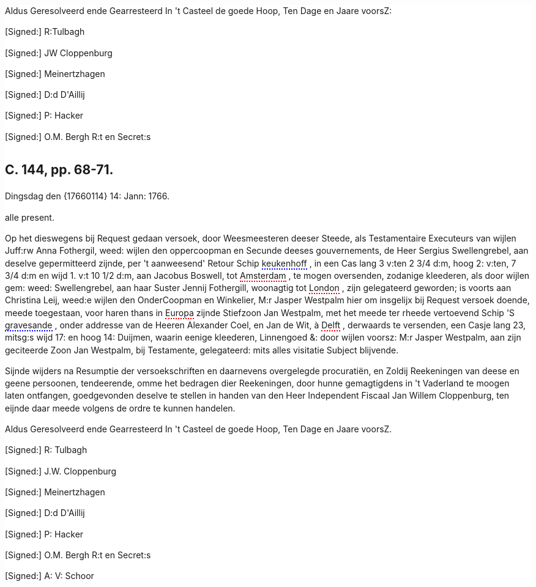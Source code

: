 Aldus Geresolveerd ende Gearresteerd In 't Casteel de goede Hoop, Ten Dage en Jaare voorsZ:

[Signed:] R:Tulbagh

[Signed:] JW Cloppenburg

[Signed:] Meinertzhagen

[Signed:] D:d D'Aillij

[Signed:] P: Hacker

[Signed:] O.M. Bergh R:t en Secret:s

## C. 144, pp. 68-71.

Dingsdag den {17660114} 14: Jann: 1766.

alle present.

Op het dieswegens bij Request gedaan versoek, door Weesmeesteren deeser Steede, als Testamentaire Executeurs van wijlen Juff:rw Anna Fothergil, weed: wijlen den oppercoopman en Secunde deeses gouvernements, de Heer Sergius Swellengrebel, aan deselve gepermitteerd zijnde, per 't aanweesend' Retour Schip <span style="border-bottom: 2px dotted #0000FF;">keukenhoff</span> , in een Cas lang 3 v:ten 2 3/4 d:m, hoog 2: v:ten, 7 3/4 d:m en wijd 1. v:t 10 1/2 d:m, aan Jacobus Boswell, tot <span style="border-bottom: 2px dotted #FF0000;">Amsterdam</span> , te mogen oversenden, zodanige kleederen, als door wijlen gem: weed: Swellengrebel, aan haar Suster Jennij Fothergill, woonagtig tot <span style="border-bottom: 2px dotted #FF0000;">London</span> , zijn gelegateerd geworden; is voorts aan Christina Leij, weed:e wijlen den OnderCoopman en Winkelier, M:r Jasper Westpalm hier om insgelijx bij Request versoek doende, meede toegestaan, voor haren thans in <span style="border-bottom: 2px dotted #FF0000;">Europa</span> zijnde Stiefzoon Jan Westpalm, met het meede ter rheede vertoevend Schip 'S <span style="border-bottom: 2px dotted #0000FF;">gravesande</span> , onder addresse van de Heeren Alexander Coel, en Jan de Wit, à <span style="border-bottom: 2px dotted #FF0000;">Delft</span> , derwaards te versenden, een Casje lang 23, mitsg:s wijd 17: en hoog 14: Duijmen, waarin eenige kleederen, Linnengoed &: door wijlen voorsz: M:r Jasper Westpalm, aan zijn geciteerde Zoon Jan Westpalm, bij Testamente, gelegateerd: mits alles visitatie Subject blijvende.

Sijnde wijders na Resumptie der versoekschriften en daarnevens overgelegde procuratiën, en Zoldij Reekeningen van deese en geene persoonen, tendeerende, omme het bedragen dier Reekeningen, door hunne gemagtigdens in 't Vaderland te moogen laten ontfangen, goedgevonden deselve te stellen in handen van den Heer Independent Fiscaal Jan Willem Cloppenburg, ten eijnde daar meede volgens de ordre te kunnen handelen.

Aldus Geresolveerd ende Gearresteerd In 't Casteel de goede Hoop, Ten Dage en Jaare voorsZ.

[Signed:] R: Tulbagh

[Signed:] J.W. Cloppenburg

[Signed:] Meinertzhagen

[Signed:] D:d D'Aillij

[Signed:] P: Hacker

[Signed:] O.M. Bergh R:t en Secret:s

[Signed:] A: V: Schoor
